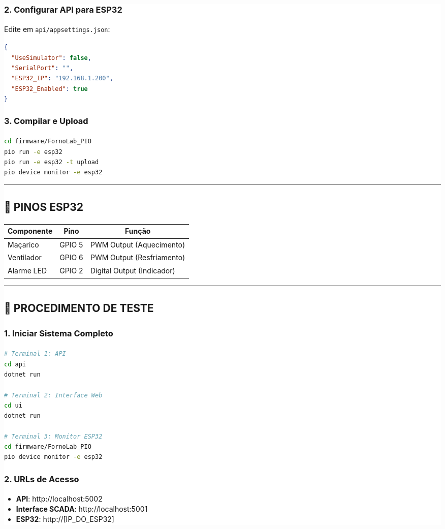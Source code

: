 ### **2. Configurar API para ESP32**
Edite em `api/appsettings.json`:
```json
{
  "UseSimulator": false,
  "SerialPort": "",
  "ESP32_IP": "192.168.1.200",
  "ESP32_Enabled": true
}
```

### **3. Compilar e Upload**
```bash
cd firmware/FornoLab_PIO
pio run -e esp32
pio run -e esp32 -t upload
pio device monitor -e esp32
```

---

## 🔄 **PINOS ESP32**

| Componente | Pino | Função |
|------------|------|---------|
| Maçarico | GPIO 5 | PWM Output (Aquecimento) |
| Ventilador | GPIO 6 | PWM Output (Resfriamento) |
| Alarme LED | GPIO 2 | Digital Output (Indicador) |

---

## 🚀 **PROCEDIMENTO DE TESTE**

### **1. Iniciar Sistema Completo**
```bash
# Terminal 1: API
cd api
dotnet run

# Terminal 2: Interface Web
cd ui  
dotnet run

# Terminal 3: Monitor ESP32
cd firmware/FornoLab_PIO
pio device monitor -e esp32
```

### **2. URLs de Acesso**
- **API**: http://localhost:5002
- **Interface SCADA**: http://localhost:5001  
- **ESP32**: http://[IP_DO_ESP32]
